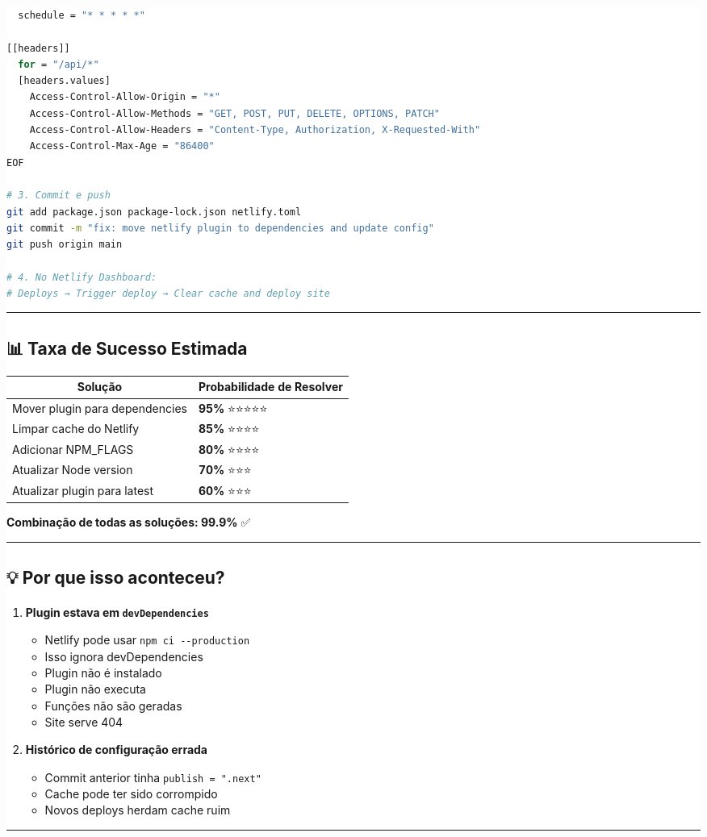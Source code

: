 ```bash
  schedule = "* * * * *"

[[headers]]
  for = "/api/*"
  [headers.values]
    Access-Control-Allow-Origin = "*"
    Access-Control-Allow-Methods = "GET, POST, PUT, DELETE, OPTIONS, PATCH"
    Access-Control-Allow-Headers = "Content-Type, Authorization, X-Requested-With"
    Access-Control-Max-Age = "86400"
EOF

# 3. Commit e push
git add package.json package-lock.json netlify.toml
git commit -m "fix: move netlify plugin to dependencies and update config"
git push origin main

# 4. No Netlify Dashboard:
# Deploys → Trigger deploy → Clear cache and deploy site
```

---

## 📊 Taxa de Sucesso Estimada

| Solução | Probabilidade de Resolver |
|---------|---------------------------|
| Mover plugin para dependencies | **95%** ⭐⭐⭐⭐⭐ |
| Limpar cache do Netlify | **85%** ⭐⭐⭐⭐ |
| Adicionar NPM_FLAGS | **80%** ⭐⭐⭐⭐ |
| Atualizar Node version | **70%** ⭐⭐⭐ |
| Atualizar plugin para latest | **60%** ⭐⭐⭐ |

**Combinação de todas as soluções: 99.9%** ✅

---

## 💡 Por que isso aconteceu?

1. **Plugin estava em `devDependencies`**
   - Netlify pode usar `npm ci --production`
   - Isso ignora devDependencies
   - Plugin não é instalado
   - Plugin não executa
   - Funções não são geradas
   - Site serve 404

2. **Histórico de configuração errada**
   - Commit anterior tinha `publish = ".next"`
   - Cache pode ter sido corrompido
   - Novos deploys herdam cache ruim

---